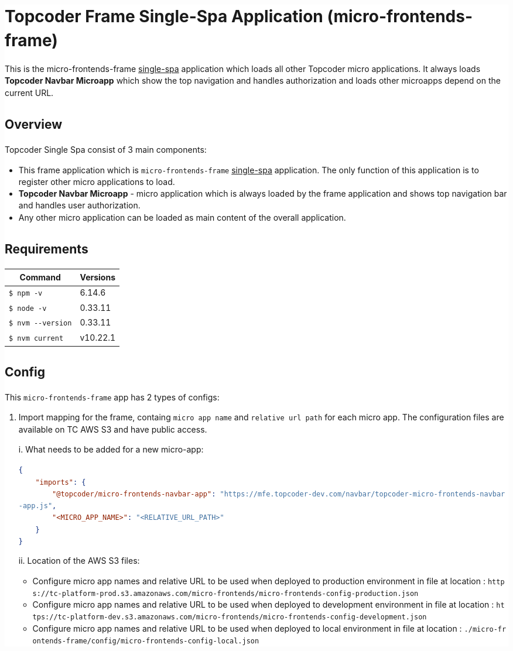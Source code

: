 # Topcoder Frame Single-Spa Application (micro-frontends-frame)

This is the micro-frontends-frame [single-spa](https://single-spa.js.org/) application which loads all other Topcoder micro applications.
It always loads **Topcoder Navbar Microapp** which show the top navigation and handles authorization and loads other microapps depend on the current URL.

## Overview

Topcoder Single Spa consist of 3 main components:

- This frame application which is `micro-frontends-frame` [single-spa](https://single-spa.js.org/) application. The only function of this application is to register other micro applications to load.
- **Topcoder Navbar Microapp** - micro application which is always loaded by the frame application and shows top navigation bar and handles user authorization.
- Any other micro application can be loaded as main content of the overall application.

## Requirements

| Command              | Versions            |
| -------------------- | ---------------------- |
| `$ npm -v` | 6.14.6 |
| `$ node -v` | 0.33.11 |
| `$ nvm --version` | 0.33.11  |
| `$ nvm current` | v10.22.1 |

## Config

This `micro-frontends-frame` app has 2 types of configs:

1. Import mapping for the frame, containg `micro app name` and `relative url path` for each micro app. The configuration files are available on TC AWS S3 and have public access.

    i. What needs to be added for a new micro-app:
    ```json
    {
        "imports": {
            "@topcoder/micro-frontends-navbar-app": "https://mfe.topcoder-dev.com/navbar/topcoder-micro-frontends-navbar-app.js",
            "<MICRO_APP_NAME>": "<RELATIVE_URL_PATH>"
        }
    }
    ```

    ii. Location of the AWS S3 files:
    - Configure micro app names and relative URL to be used when deployed to production environment in file at location : `https://tc-platform-prod.s3.amazonaws.com/micro-frontends/micro-frontends-config-production.json`
    - Configure micro app names and relative URL to be used when deployed to development environment in file at location : `https://tc-platform-dev.s3.amazonaws.com/micro-frontends/micro-frontends-config-development.json`
    - Configure micro app names and relative URL to be used when deployed to local environment in file at location : `./micro-frontends-frame/config/micro-frontends-config-local.json`
